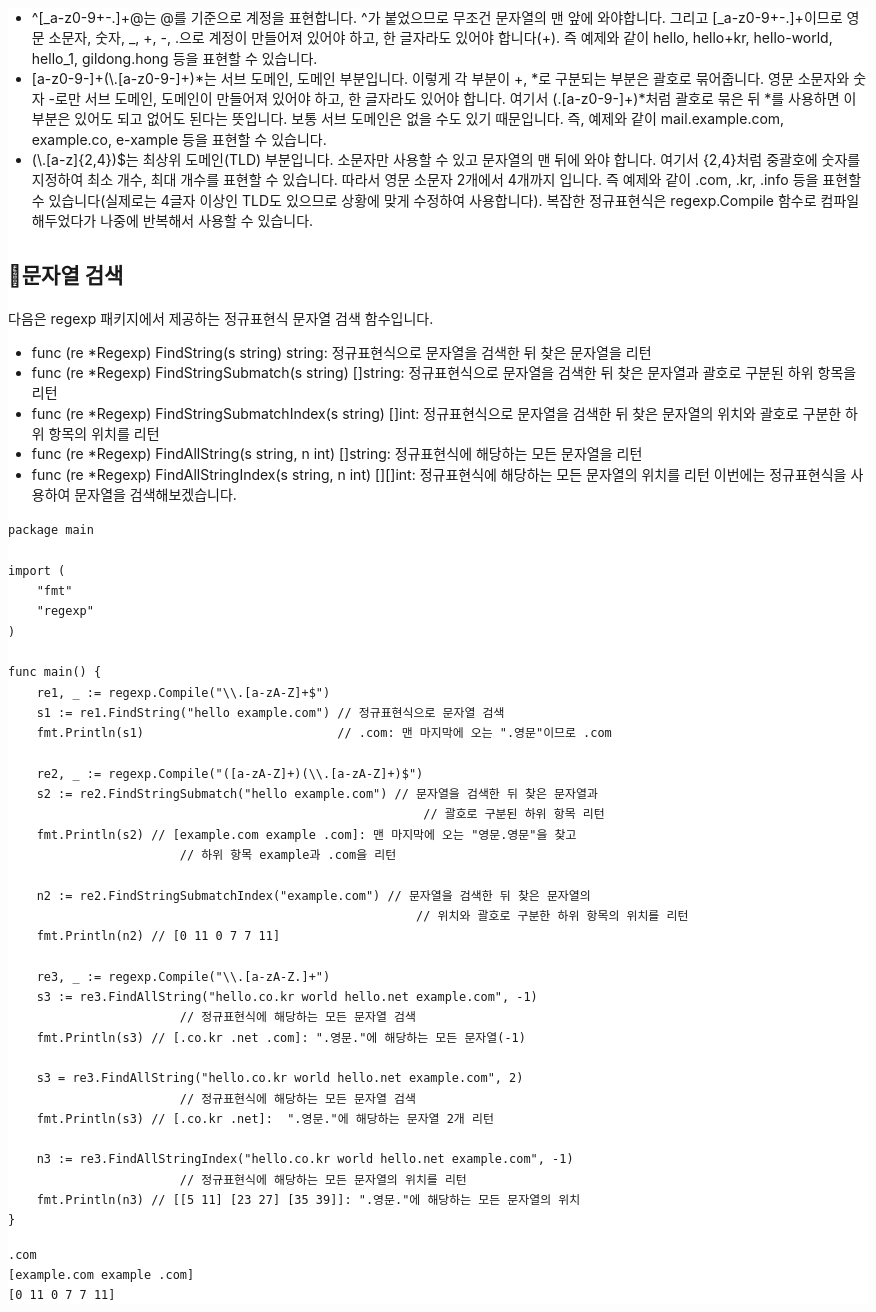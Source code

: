 - ^[_a-z0-9+-.]+@는 @를 기준으로 계정을 표현합니다. ^가 붙었으므로 무조건 문자열의 맨 앞에 와야합니다. 그리고 [_a-z0-9+-.]+이므로 영문 소문자, 숫자, _, +, -, .으로 계정이 만들어져 있어야 하고, 한 글자라도 있어야 합니다(+). 즉 예제와 같이 hello, hello+kr, hello-world, hello_1, gildong.hong 등을 표현할 수 있습니다.
- [a-z0-9-]+(\\.[a-z0-9-]+)*는 서브 도메인, 도메인 부분입니다. 이렇게 각 부분이 +, *로 구분되는 부분은 괄호로 묶어줍니다. 영문 소문자와 숫자 -로만 서브 도메인, 도메인이 만들어져 있어야 하고, 한 글자라도 있어야 합니다. 여기서 (\.[a-z0-9-]+)*처럼 괄호로 묶은 뒤 *를 사용하면 이 부분은 있어도 되고 없어도 된다는 뜻입니다. 보통 서브 도메인은 없을 수도 있기 때문입니다. 즉, 예제와 같이 mail.example.com, example.co, e-xample 등을 표현할 수 있습니다.
- (\\.[a-z]{2,4})$는 최상위 도메인(TLD) 부분입니다. 소문자만 사용할 수 있고 문자열의 맨 뒤에 와야 합니다. 여기서 {2,4}처럼 중괄호에 숫자를 지정하여 최소 개수, 최대 개수를 표현할 수 있습니다. 따라서 영문 소문자 2개에서 4개까지 입니다. 즉 예제와 같이 .com, .kr, .info 등을 표현할 수 있습니다(실제로는 4글자 이상인 TLD도 있으므로 상황에 맞게 수정하여 사용합니다).
복잡한 정규표현식은 regexp.Compile 함수로 컴파일 해두었다가 나중에 반복해서 사용할 수 있습니다.

## 🌱문자열 검색
다음은 regexp 패키지에서 제공하는 정규표현식 문자열 검색 함수입니다.

- func (re *Regexp) FindString(s string) string: 정규표현식으로 문자열을 검색한 뒤 찾은 문자열을 리턴
- func (re *Regexp) FindStringSubmatch(s string) []string: 정규표현식으로 문자열을 검색한 뒤 찾은 문자열과 괄호로 구분된 하위 항목을 리턴
- func (re *Regexp) FindStringSubmatchIndex(s string) []int: 정규표현식으로 문자열을 검색한 뒤 찾은 문자열의 위치와 괄호로 구분한 하위 항목의 위치를 리턴
- func (re *Regexp) FindAllString(s string, n int) []string: 정규표현식에 해당하는 모든 문자열을 리턴
- func (re *Regexp) FindAllStringIndex(s string, n int) [][]int: 정규표현식에 해당하는 모든 문자열의 위치를 리턴
이번에는 정규표현식을 사용하여 문자열을 검색해보겠습니다.

```
package main

import (
	"fmt"
	"regexp"
)

func main() {
	re1, _ := regexp.Compile("\\.[a-zA-Z]+$")
	s1 := re1.FindString("hello example.com") // 정규표현식으로 문자열 검색
	fmt.Println(s1)                           // .com: 맨 마지막에 오는 ".영문"이므로 .com

	re2, _ := regexp.Compile("([a-zA-Z]+)(\\.[a-zA-Z]+)$")
	s2 := re2.FindStringSubmatch("hello example.com") // 문자열을 검색한 뒤 찾은 문자열과
                                                          // 괄호로 구분된 하위 항목 리턴
	fmt.Println(s2) // [example.com example .com]: 맨 마지막에 오는 "영문.영문"을 찾고
                        // 하위 항목 example과 .com을 리턴

	n2 := re2.FindStringSubmatchIndex("example.com") // 문자열을 검색한 뒤 찾은 문자열의
                                                         // 위치와 괄호로 구분한 하위 항목의 위치를 리턴
	fmt.Println(n2) // [0 11 0 7 7 11]

	re3, _ := regexp.Compile("\\.[a-zA-Z.]+")
	s3 := re3.FindAllString("hello.co.kr world hello.net example.com", -1)
                        // 정규표현식에 해당하는 모든 문자열 검색
	fmt.Println(s3) // [.co.kr .net .com]: ".영문."에 해당하는 모든 문자열(-1)

	s3 = re3.FindAllString("hello.co.kr world hello.net example.com", 2)
                        // 정규표현식에 해당하는 모든 문자열 검색
	fmt.Println(s3) // [.co.kr .net]:  ".영문."에 해당하는 문자열 2개 리턴

	n3 := re3.FindAllStringIndex("hello.co.kr world hello.net example.com", -1)
                        // 정규표현식에 해당하는 모든 문자열의 위치를 리턴
	fmt.Println(n3) // [[5 11] [23 27] [35 39]]: ".영문."에 해당하는 모든 문자열의 위치
}
```
```
.com
[example.com example .com]
[0 11 0 7 7 11]
```